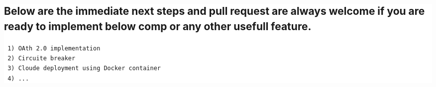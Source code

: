   
   Below are the immediate next steps and pull request are always welcome if you are ready to implement below comp 
   or any other usefull feature.
   -------------------------------------------------
     1) OAth 2.0 implementation
     2) Circuite breaker
     3) Cloude deployment using Docker container
     4) ...
   
   
   
   
   
   
   
   
   
   
   
   
                     
                     














